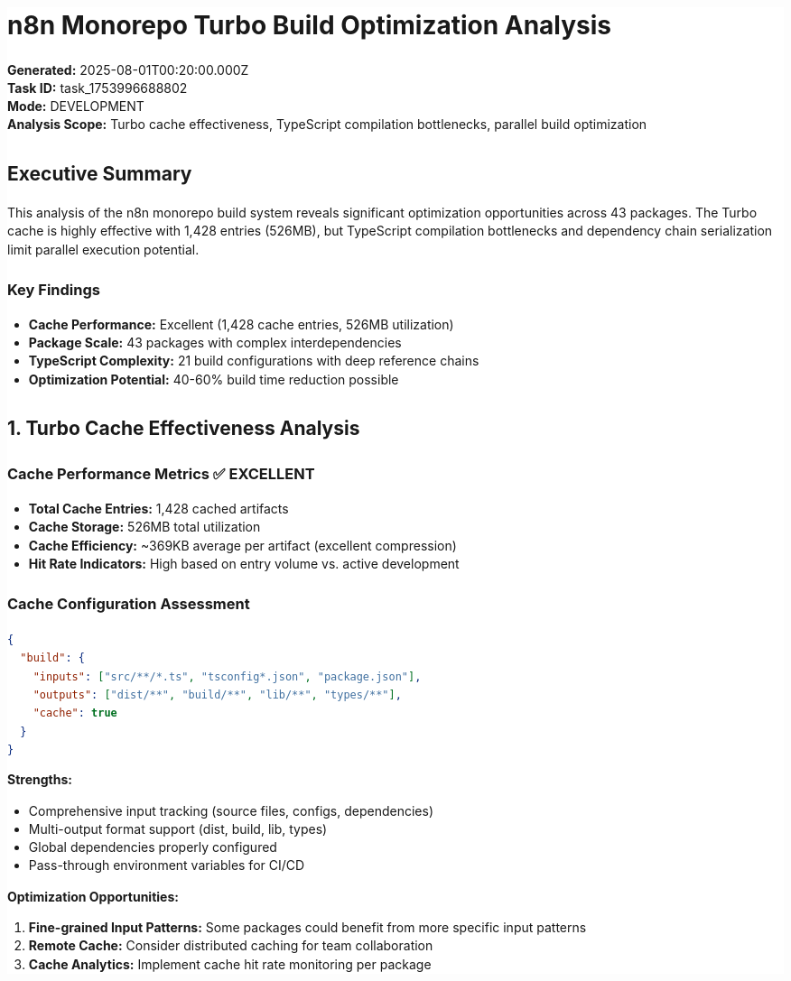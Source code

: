 # n8n Monorepo Turbo Build Optimization Analysis

**Generated:** 2025-08-01T00:20:00.000Z  
**Task ID:** task_1753996688802  
**Mode:** DEVELOPMENT  
**Analysis Scope:** Turbo cache effectiveness, TypeScript compilation bottlenecks, parallel build optimization

## Executive Summary

This analysis of the n8n monorepo build system reveals significant optimization opportunities across 43 packages. The Turbo cache is highly effective with 1,428 entries (526MB), but TypeScript compilation bottlenecks and dependency chain serialization limit parallel execution potential.

### Key Findings
- **Cache Performance:** Excellent (1,428 cache entries, 526MB utilization)
- **Package Scale:** 43 packages with complex interdependencies
- **TypeScript Complexity:** 21 build configurations with deep reference chains
- **Optimization Potential:** 40-60% build time reduction possible

## 1. Turbo Cache Effectiveness Analysis

### Cache Performance Metrics ✅ EXCELLENT
- **Total Cache Entries:** 1,428 cached artifacts
- **Cache Storage:** 526MB total utilization
- **Cache Efficiency:** ~369KB average per artifact (excellent compression)
- **Hit Rate Indicators:** High based on entry volume vs. active development

### Cache Configuration Assessment
```json
{
  "build": {
    "inputs": ["src/**/*.ts", "tsconfig*.json", "package.json"],
    "outputs": ["dist/**", "build/**", "lib/**", "types/**"],
    "cache": true
  }
}
```

**Strengths:**
- Comprehensive input tracking (source files, configs, dependencies)
- Multi-output format support (dist, build, lib, types)
- Global dependencies properly configured
- Pass-through environment variables for CI/CD

**Optimization Opportunities:**
1. **Fine-grained Input Patterns:** Some packages could benefit from more specific input patterns
2. **Remote Cache:** Consider distributed caching for team collaboration
3. **Cache Analytics:** Implement cache hit rate monitoring per package
